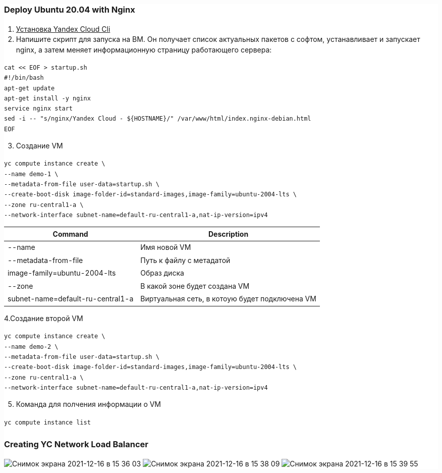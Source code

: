 ### Deploy Ubuntu 20.04 with Nginx


1. [Установка Yandex Cloud Cli](https://cloud.yandex.ru/docs/cli/quickstart)
2. Напишите скрипт для запуска на ВМ. Он получает список актуальных пакетов с софтом, устанавливает и запускает nginx, а затем меняет информационную страницу работающего сервера:
```
cat << EOF > startup.sh
#!/bin/bash
apt-get update
apt-get install -y nginx
service nginx start
sed -i -- "s/nginx/Yandex Cloud - ${HOSTNAME}/" /var/www/html/index.nginx-debian.html
EOF
```
3. Создание VM

```
yc compute instance create \
--name demo-1 \
--metadata-from-file user-data=startup.sh \
--create-boot-disk image-folder-id=standard-images,image-family=ubuntu-2004-lts \
--zone ru-central1-a \
--network-interface subnet-name=default-ru-central1-a,nat-ip-version=ipv4
```
| Command| Description |
| --- | --- |
|--name | Имя новой VM |
|--metadata-from-file  | Путь к файлу с метадатой |
|image-family=ubuntu-2004-lts | Образ диска |
|--zone| В какой зоне будет создана  VM |
|subnet-name=default-ru-central1-a| Виртуальная сеть, в котоую будет подключена VM|

4.Создание второй VM

```
yc compute instance create \
--name demo-2 \
--metadata-from-file user-data=startup.sh \
--create-boot-disk image-folder-id=standard-images,image-family=ubuntu-2004-lts \
--zone ru-central1-a \
--network-interface subnet-name=default-ru-central1-a,nat-ip-version=ipv4
```

5. Команда для полчения информации о VM
```
yc compute instance list
```

### Creating YC Network Load Balancer

<img width="1115" alt="Снимок экрана 2021-12-16 в 15 36 03" src="https://user-images.githubusercontent.com/66735783/146355804-fcb32359-2e6e-4587-a01f-d563202cd897.png">
<img width="941" alt="Снимок экрана 2021-12-16 в 15 38 09" src="https://user-images.githubusercontent.com/66735783/146356205-e53ec6ad-ce29-462f-8a59-7e3a79a85714.png">
<img width="983" alt="Снимок экрана 2021-12-16 в 15 39 55" src="https://user-images.githubusercontent.com/66735783/146356439-cf8ccd77-caf9-4da6-87ea-5502a9af46f3.png">
